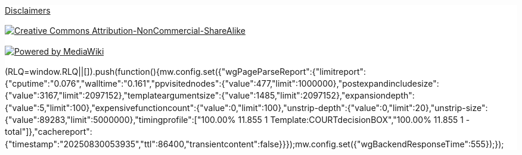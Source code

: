 [Disclaimers](/index.php?title=GDPRhub:General_disclaimer)

[![Creative Commons Attribution-NonCommercial-ShareAlike](/resources/assets/licenses/cc-by-nc-sa.png)](https://creativecommons.org/licenses/by-nc-sa/4.0/)

[![Powered by MediaWiki](/resources/assets/poweredby_mediawiki_88x31.png)](https://www.mediawiki.org/)

(RLQ=window.RLQ||\[\]).push(function(){mw.config.set({"wgPageParseReport":{"limitreport":{"cputime":"0.076","walltime":"0.161","ppvisitednodes":{"value":477,"limit":1000000},"postexpandincludesize":{"value":3167,"limit":2097152},"templateargumentsize":{"value":1485,"limit":2097152},"expansiondepth":{"value":5,"limit":100},"expensivefunctioncount":{"value":0,"limit":100},"unstrip-depth":{"value":0,"limit":20},"unstrip-size":{"value":89283,"limit":5000000},"timingprofile":\["100.00% 11.855 1 Template:COURTdecisionBOX","100.00% 11.855 1 -total"\]},"cachereport":{"timestamp":"20250830053935","ttl":86400,"transientcontent":false}}});mw.config.set({"wgBackendResponseTime":555});});